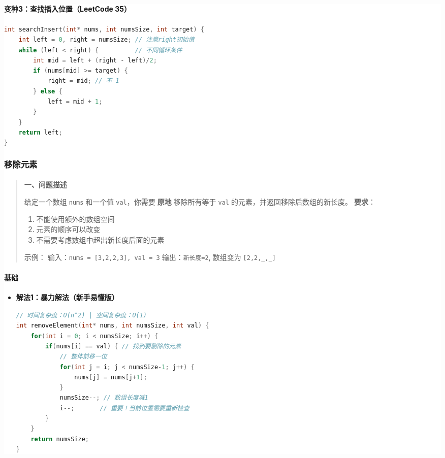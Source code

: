 #### **变种3：查找插入位置（LeetCode 35）**

```c
int searchInsert(int* nums, int numsSize, int target) {
    int left = 0, right = numsSize; // 注意right初始值
    while (left < right) {          // 不同循环条件
        int mid = left + (right - left)/2;
        if (nums[mid] >= target) {
            right = mid; // 不-1
        } else {
            left = mid + 1;
        }
    }
    return left;
}
```







### 移除元素

> **一、问题描述**
>
> 给定一个数组 `nums` 和一个值 `val`，你需要 **原地** 移除所有等于 `val` 的元素，并返回移除后数组的新长度。
> **要求**：
>
> 1. 不能使用额外的数组空间
> 2. 元素的顺序可以改变
> 3. 不需要考虑数组中超出新长度后面的元素
>
> 示例：
> 输入：`nums = [3,2,2,3], val = 3`
> 输出：`新长度=2`, 数组变为 `[2,2,_,_]`

#### 基础

- **解法1：暴力解法（新手易懂版）**

    ```C
    // 时间复杂度：O(n^2) | 空间复杂度：O(1)
    int removeElement(int* nums, int numsSize, int val) {
        for(int i = 0; i < numsSize; i++) {
            if(nums[i] == val) { // 找到要删除的元素
                // 整体前移一位
                for(int j = i; j < numsSize-1; j++) {
                    nums[j] = nums[j+1];
                }
                numsSize--; // 数组长度减1
                i--;       // 重要！当前位置需要重新检查
            }
        }
        return numsSize;
    }
    ```
